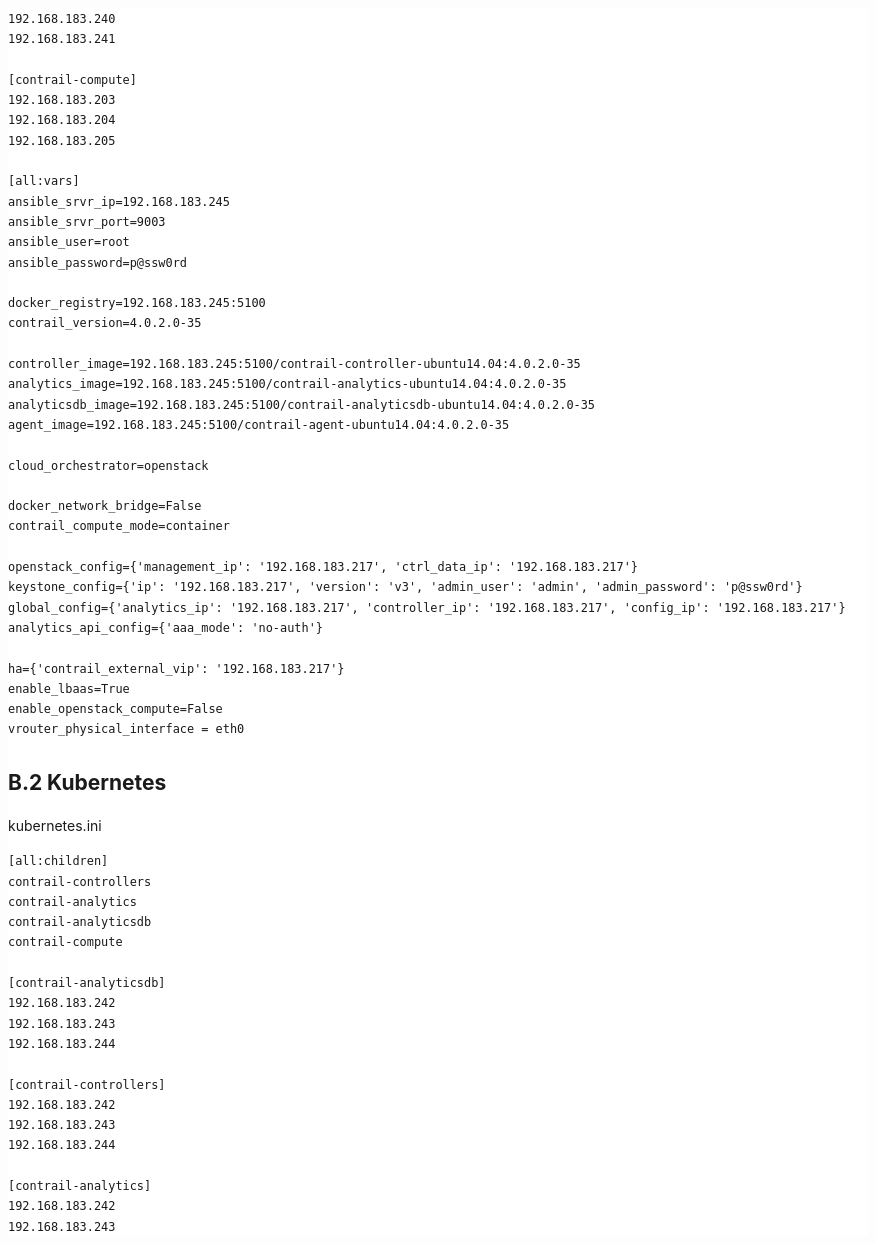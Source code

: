 ```
192.168.183.240
192.168.183.241

[contrail-compute]
192.168.183.203
192.168.183.204
192.168.183.205

[all:vars]
ansible_srvr_ip=192.168.183.245
ansible_srvr_port=9003
ansible_user=root
ansible_password=p@ssw0rd

docker_registry=192.168.183.245:5100
contrail_version=4.0.2.0-35

controller_image=192.168.183.245:5100/contrail-controller-ubuntu14.04:4.0.2.0-35
analytics_image=192.168.183.245:5100/contrail-analytics-ubuntu14.04:4.0.2.0-35
analyticsdb_image=192.168.183.245:5100/contrail-analyticsdb-ubuntu14.04:4.0.2.0-35
agent_image=192.168.183.245:5100/contrail-agent-ubuntu14.04:4.0.2.0-35

cloud_orchestrator=openstack

docker_network_bridge=False
contrail_compute_mode=container

openstack_config={'management_ip': '192.168.183.217', 'ctrl_data_ip': '192.168.183.217'}
keystone_config={'ip': '192.168.183.217', 'version': 'v3', 'admin_user': 'admin', 'admin_password': 'p@ssw0rd'}
global_config={'analytics_ip': '192.168.183.217', 'controller_ip': '192.168.183.217', 'config_ip': '192.168.183.217'}
analytics_api_config={'aaa_mode': 'no-auth'}

ha={'contrail_external_vip': '192.168.183.217'}
enable_lbaas=True
enable_openstack_compute=False
vrouter_physical_interface = eth0
```


## B.2 Kubernetes
kubernetes.ini
```
[all:children]
contrail-controllers
contrail-analytics
contrail-analyticsdb
contrail-compute

[contrail-analyticsdb]
192.168.183.242
192.168.183.243
192.168.183.244

[contrail-controllers]
192.168.183.242
192.168.183.243
192.168.183.244

[contrail-analytics]
192.168.183.242
192.168.183.243
```